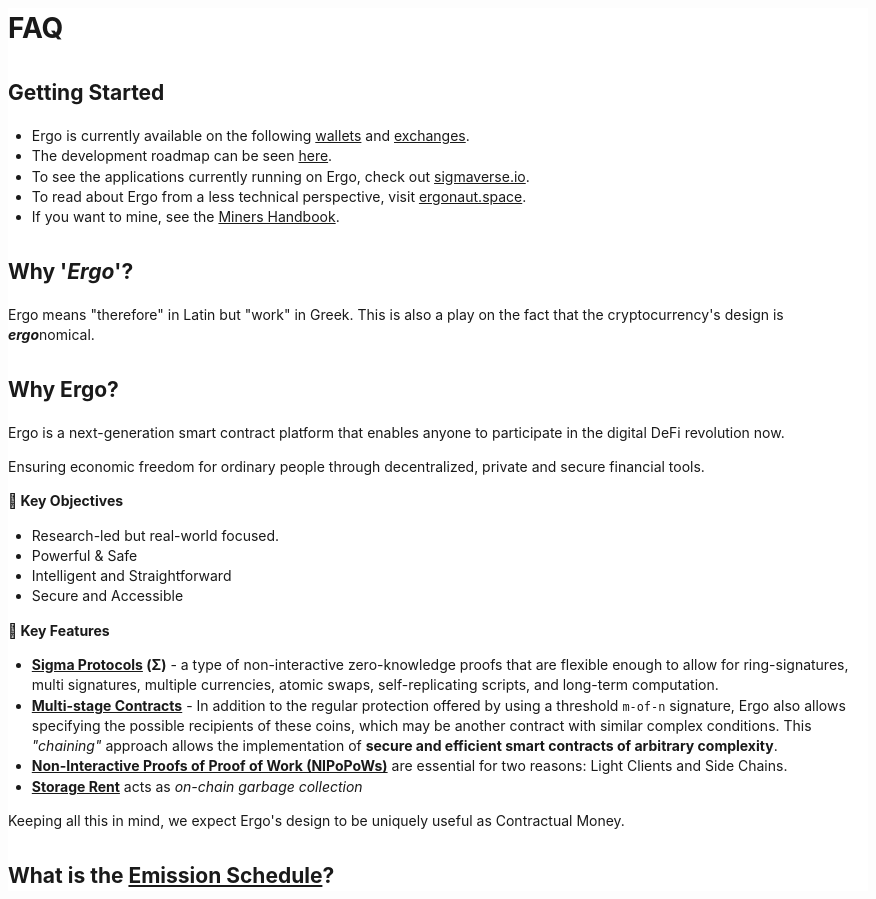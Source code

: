 # FAQ


## Getting Started

- Ergo is currently available on the following [wallets](https://ergoplatform.org/en/wallets/) and [exchanges](https://ergoplatform.org/en/exchanges/). 
- The development roadmap can be seen [here](https://ergoplatform.org/en/ecosystem/#Roadmap).
- To see the applications currently running on Ergo, check out [sigmaverse.io](https://sigmaverse.io/).
- To read about Ergo from a less technical perspective, visit [ergonaut.space](https://ergonaut.space/en/home). 
- If you want to mine, see the [Miners Handbook](https://ergonaut.space/en/Guides/Mining).

## Why '*Ergo*'? 

Ergo means "therefore" in Latin but "work" in Greek. This is also a play on the fact that the cryptocurrency's design is ***ergo***nomical.

## Why Ergo?

Ergo is a next-generation smart contract platform that enables anyone to participate in the digital DeFi revolution now.

Ensuring economic freedom for ordinary people through decentralized, private and secure financial tools.

**🔑 Key Objectives**

- Research-led but real-world focused.
- Powerful & Safe
- Intelligent and Straightforward
- Secure and Accessible

**🔑 Key Features**

- **[Sigma Protocols](/dev/scs/sigma) (Σ)** - a type of non-interactive zero-knowledge proofs that are flexible enough to allow for ring-signatures, multi signatures, multiple currencies, atomic swaps, self-replicating scripts, and long-term computation.
- **[Multi-stage Contracts](/dev/scs/multi)** - In addition to the regular protection offered by using a threshold `m‐of‐n` signature, Ergo also allows specifying the possible recipients of these coins, which may be another contract with similar complex conditions. This *"chaining"* approach allows the implementation of **secure and efficient smart contracts of arbitrary complexity**. 
- **[Non-Interactive Proofs of Proof of Work (NIPoPoWs)](/dev/protocol/nipopow/)**  are essential for two reasons: Light Clients and Side Chains. 
- **[Storage Rent](/dev/protocol/rent/)** acts as *on-chain garbage collection*


Keeping all this in mind, we expect Ergo's design to be uniquely useful as Contractual Money.




## What is the [Emission Schedule](https://ergoplatform.org/en/blog/2019_05_20-curve/)?
